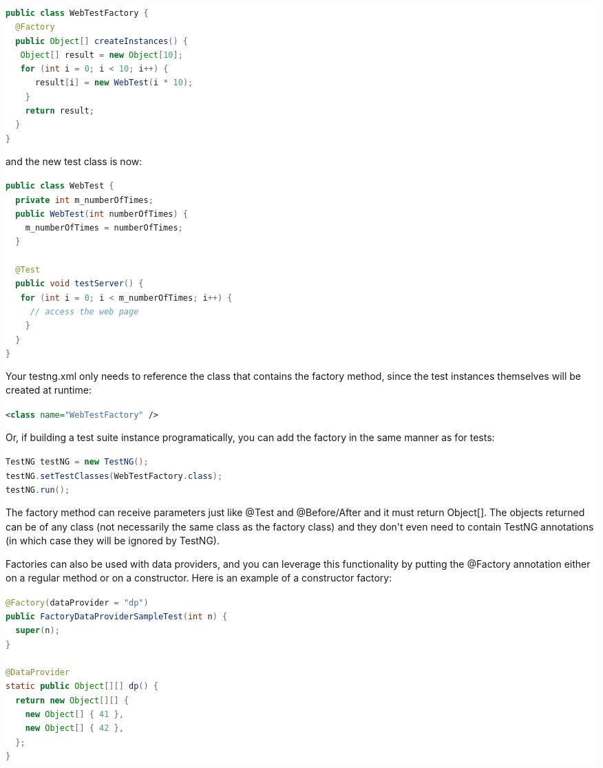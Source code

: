 ```java 
public class WebTestFactory {
  @Factory
  public Object[] createInstances() {
   Object[] result = new Object[10]; 
   for (int i = 0; i < 10; i++) {
      result[i] = new WebTest(i * 10);
    }
    return result;
  }
}
```

and the new test class is now:

```java
public class WebTest {
  private int m_numberOfTimes;
  public WebTest(int numberOfTimes) {
    m_numberOfTimes = numberOfTimes;
  }
 
  @Test
  public void testServer() {
   for (int i = 0; i < m_numberOfTimes; i++) {
     // access the web page
    }
  }
}
```

Your testng.xml only needs to reference the class that contains the factory method, since the test instances themselves will be created at runtime:

```xml 
<class name="WebTestFactory" />
``` 

Or, if building a test suite instance programatically, you can add the factory in the same manner as for tests:

```java 
TestNG testNG = new TestNG();
testNG.setTestClasses(WebTestFactory.class);
testNG.run();
``` 

The factory method can receive parameters just like @Test and @Before/After and it must return Object[].  The objects returned can be of any class (not necessarily the same class as the factory class) and they don't even need to contain TestNG annotations (in which case they will be ignored by TestNG).

Factories can also be used with data providers, and you can leverage this functionality by putting the @Factory annotation either on a regular method or on a constructor. Here is an example of a constructor factory:

```java 
@Factory(dataProvider = "dp")
public FactoryDataProviderSampleTest(int n) {
  super(n);
}
 
@DataProvider
static public Object[][] dp() {
  return new Object[][] {
    new Object[] { 41 },
    new Object[] { 42 },
  };
}
``` 